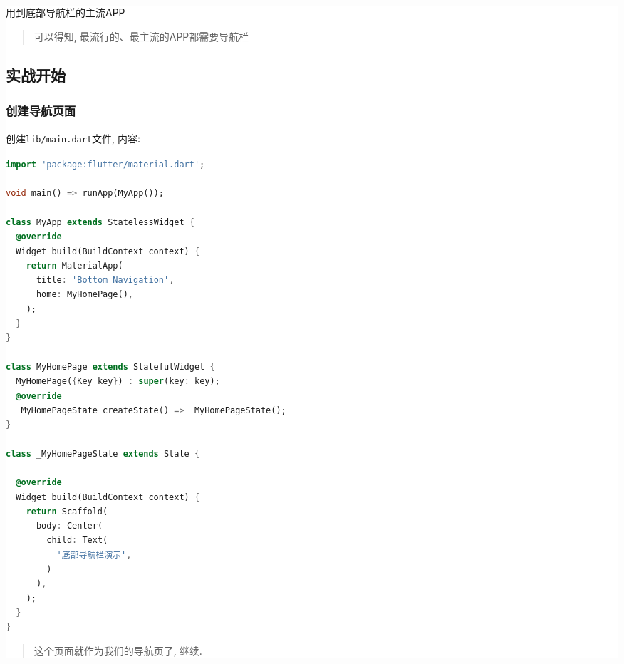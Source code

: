 <figcaption>

用到底部导航栏的主流APP

</figcaption>

</figure>

> 可以得知, 最流行的、最主流的APP都需要导航栏

## 实战开始

### 创建导航页面

创建`lib/main.dart`文件, 内容:

```dart
import 'package:flutter/material.dart';

void main() => runApp(MyApp());

class MyApp extends StatelessWidget {
  @override
  Widget build(BuildContext context) {
    return MaterialApp(
      title: 'Bottom Navigation',
      home: MyHomePage(),
    );
  }
}

class MyHomePage extends StatefulWidget {
  MyHomePage({Key key}) : super(key: key);
  @override
  _MyHomePageState createState() => _MyHomePageState();
}

class _MyHomePageState extends State {

  @override
  Widget build(BuildContext context) {
    return Scaffold(
      body: Center(
        child: Text(
          '底部导航栏演示',
        )
      ),
    );
  }
}
```

> 这个页面就作为我们的导航页了, 继续.

